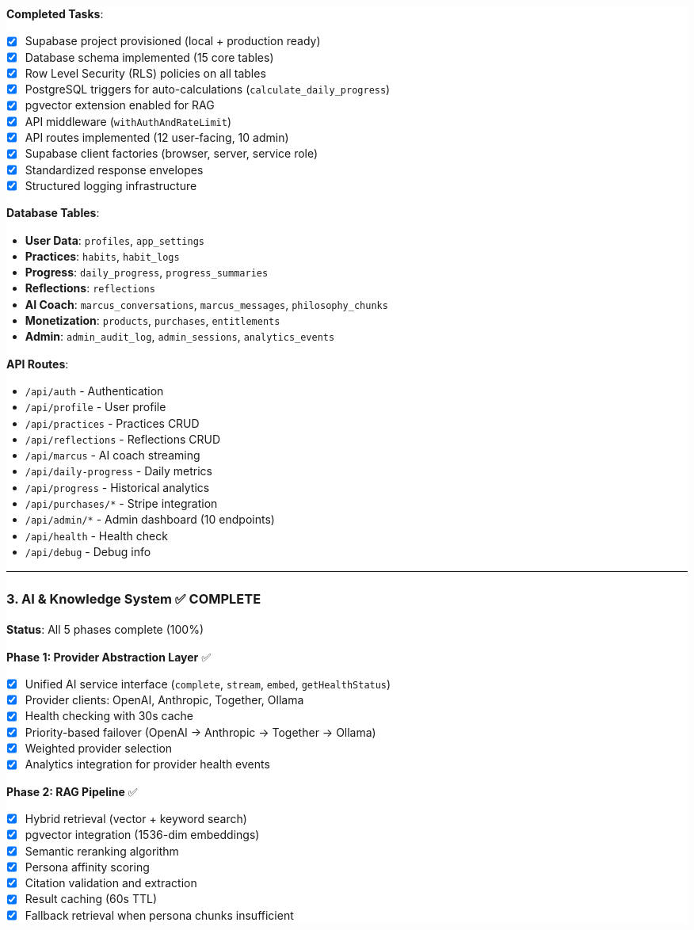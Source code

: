 **Completed Tasks**:
- [x] Supabase project provisioned (local + production ready)
- [x] Database schema implemented (15 core tables)
- [x] Row Level Security (RLS) policies on all tables
- [x] PostgreSQL triggers for auto-calculations (`calculate_daily_progress`)
- [x] pgvector extension enabled for RAG
- [x] API middleware (`withAuthAndRateLimit`)
- [x] API routes implemented (12 user-facing, 10 admin)
- [x] Supabase client factories (browser, server, service role)
- [x] Standardized response envelopes
- [x] Structured logging infrastructure

**Database Tables**:
- **User Data**: `profiles`, `app_settings`
- **Practices**: `habits`, `habit_logs`
- **Progress**: `daily_progress`, `progress_summaries`
- **Reflections**: `reflections`
- **AI Coach**: `marcus_conversations`, `marcus_messages`, `philosophy_chunks`
- **Monetization**: `products`, `purchases`, `entitlements`
- **Admin**: `admin_audit_log`, `admin_sessions`, `analytics_events`

**API Routes**:
- `/api/auth` - Authentication
- `/api/profile` - User profile
- `/api/practices` - Practices CRUD
- `/api/reflections` - Reflections CRUD
- `/api/marcus` - AI coach streaming
- `/api/daily-progress` - Daily metrics
- `/api/progress` - Historical analytics
- `/api/purchases/*` - Stripe integration
- `/api/admin/*` - Admin dashboard (10 endpoints)
- `/api/health` - Health check
- `/api/debug` - Debug info

---

### 3. AI & Knowledge System ✅ **COMPLETE**

**Status**: All 5 phases complete (100%)

**Phase 1: Provider Abstraction Layer** ✅
- [x] Unified AI service interface (`complete`, `stream`, `embed`, `getHealthStatus`)
- [x] Provider clients: OpenAI, Anthropic, Together, Ollama
- [x] Health checking with 30s cache
- [x] Priority-based failover (OpenAI → Anthropic → Together → Ollama)
- [x] Weighted provider selection
- [x] Analytics integration for provider health events

**Phase 2: RAG Pipeline** ✅
- [x] Hybrid retrieval (vector + keyword search)
- [x] pgvector integration (1536-dim embeddings)
- [x] Semantic reranking algorithm
- [x] Persona affinity scoring
- [x] Citation validation and extraction
- [x] Result caching (60s TTL)
- [x] Fallback retrieval when persona chunks insufficient
